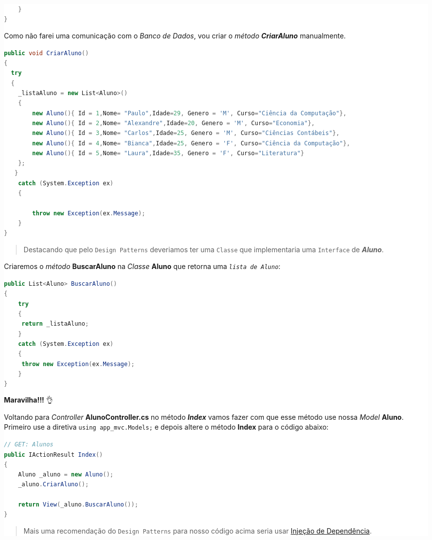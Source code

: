 ```c#
    }
}
```

Como não farei uma comunicação com o *Banco de Dados*, vou criar o *método* ***CriarAluno*** manualmente.
```c#
public void CriarAluno()
{
  try
  {
    _listaAluno = new List<Aluno>()
    {
        new Aluno(){ Id = 1,Nome= "Paulo",Idade=29, Genero = 'M', Curso="Ciência da Computação"},
        new Aluno(){ Id = 2,Nome= "Alexandre",Idade=20, Genero = 'M', Curso="Economia"},
        new Aluno(){ Id = 3,Nome= "Carlos",Idade=25, Genero = 'M', Curso="Ciências Contábeis"},
        new Aluno(){ Id = 4,Nome= "Bianca",Idade=25, Genero = 'F', Curso="Ciência da Computação"},
        new Aluno(){ Id = 5,Nome= "Laura",Idade=35, Genero = 'F', Curso="Literatura"}
    };
   }
    catch (System.Exception ex)
    {
          
        throw new Exception(ex.Message);
    }
}
```
> Destacando que pelo `Design Patterns` deveriamos ter uma `Classe` que implementaria uma `Interface` de ***Aluno***.

Criaremos o *método* **BuscarAluno** na *Classe* **Aluno** que retorna uma *`lista de Aluno`*:
```c#
public List<Aluno> BuscarAluno()
{
    try
    {
     return _listaAluno;
    }
    catch (System.Exception ex)
    {
     throw new Exception(ex.Message);
    }
}
``` 

**Maravilha!!!** :ok_hand:

Voltando para *Controller* **AlunoController.cs** no método ***Index*** vamos fazer com que esse método use nossa *Model* **Aluno**.
Primeiro use a diretiva `using app_mvc.Models;` e depois altere o método **Index** para o código abaixo:
```c#
// GET: Alunos
public IActionResult Index()
{
    Aluno _aluno = new Aluno();  
    _aluno.CriarAluno();

    return View(_aluno.BuscarAluno());
}
```
> Mais uma recomendação do `Design Patterns` para nosso código acima seria usar [Injeção de Dependência](https://www.devmedia.com.br/design-patterns-injecao-de-dependencia-com-csharp/23671).
